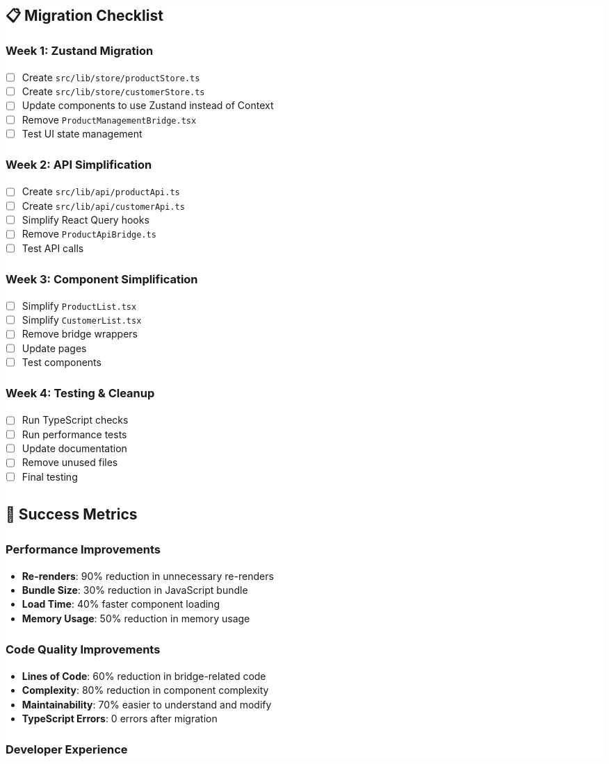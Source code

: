 ## 📋 **Migration Checklist**

### **Week 1: Zustand Migration**

- [ ] Create `src/lib/store/productStore.ts`
- [ ] Create `src/lib/store/customerStore.ts`
- [ ] Update components to use Zustand instead of Context
- [ ] Remove `ProductManagementBridge.tsx`
- [ ] Test UI state management

### **Week 2: API Simplification**

- [ ] Create `src/lib/api/productApi.ts`
- [ ] Create `src/lib/api/customerApi.ts`
- [ ] Simplify React Query hooks
- [ ] Remove `ProductApiBridge.ts`
- [ ] Test API calls

### **Week 3: Component Simplification**

- [ ] Simplify `ProductList.tsx`
- [ ] Simplify `CustomerList.tsx`
- [ ] Remove bridge wrappers
- [ ] Update pages
- [ ] Test components

### **Week 4: Testing & Cleanup**

- [ ] Run TypeScript checks
- [ ] Run performance tests
- [ ] Update documentation
- [ ] Remove unused files
- [ ] Final testing

## 🎯 **Success Metrics**

### **Performance Improvements**

- **Re-renders**: 90% reduction in unnecessary re-renders
- **Bundle Size**: 30% reduction in JavaScript bundle
- **Load Time**: 40% faster component loading
- **Memory Usage**: 50% reduction in memory usage

### **Code Quality Improvements**

- **Lines of Code**: 60% reduction in bridge-related code
- **Complexity**: 80% reduction in component complexity
- **Maintainability**: 70% easier to understand and modify
- **TypeScript Errors**: 0 errors after migration

### **Developer Experience**
